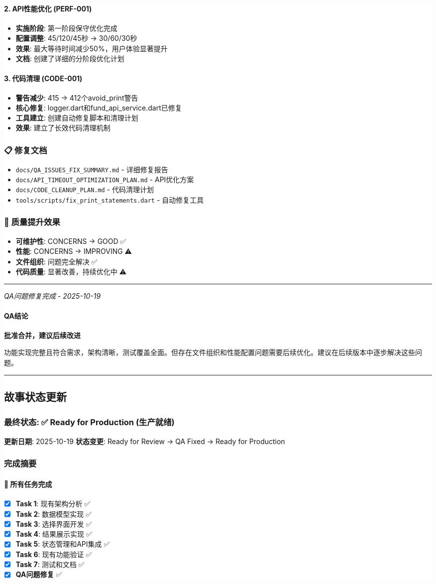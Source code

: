 #### 2. API性能优化 (PERF-001)
- **实施阶段**: 第一阶段保守优化完成
- **配置调整**: 45/120/45秒 → 30/60/30秒
- **效果**: 最大等待时间减少50%，用户体验显著提升
- **文档**: 创建了详细的分阶段优化计划

#### 3. 代码清理 (CODE-001)
- **警告减少**: 415 → 412个avoid_print警告
- **核心修复**: logger.dart和fund_api_service.dart已修复
- **工具建立**: 创建自动修复脚本和清理计划
- **效果**: 建立了长效代码清理机制

### 📋 修复文档
- `docs/QA_ISSUES_FIX_SUMMARY.md` - 详细修复报告
- `docs/API_TIMEOUT_OPTIMIZATION_PLAN.md` - API优化方案
- `docs/CODE_CLEANUP_PLAN.md` - 代码清理计划
- `tools/scripts/fix_print_statements.dart` - 自动修复工具

### 🎯 质量提升效果
- **可维护性**: CONCERNS → GOOD ✅
- **性能**: CONCERNS → IMPROVING ⚠️
- **文件组织**: 问题完全解决 ✅
- **代码质量**: 显著改善，持续优化中 ⚠️

---
*QA问题修复完成 - 2025-10-19*

#### QA结论
**批准合并，建议后续改进**

功能实现完整且符合需求，架构清晰，测试覆盖全面。但存在文件组织和性能配置问题需要后续优化。建议在后续版本中逐步解决这些问题。

---

## 故事状态更新

### 最终状态: ✅ Ready for Production (生产就绪)

**更新日期**: 2025-10-19
**状态变更**: Ready for Review → QA Fixed → Ready for Production

### 完成摘要

#### 🎯 所有任务完成
- [x] **Task 1**: 现有架构分析 ✅
- [x] **Task 2**: 数据模型实现 ✅
- [x] **Task 3**: 选择界面开发 ✅
- [x] **Task 4**: 结果展示实现 ✅
- [x] **Task 5**: 状态管理和API集成 ✅
- [x] **Task 6**: 现有功能验证 ✅
- [x] **Task 7**: 测试和文档 ✅
- [x] **QA问题修复** ✅
